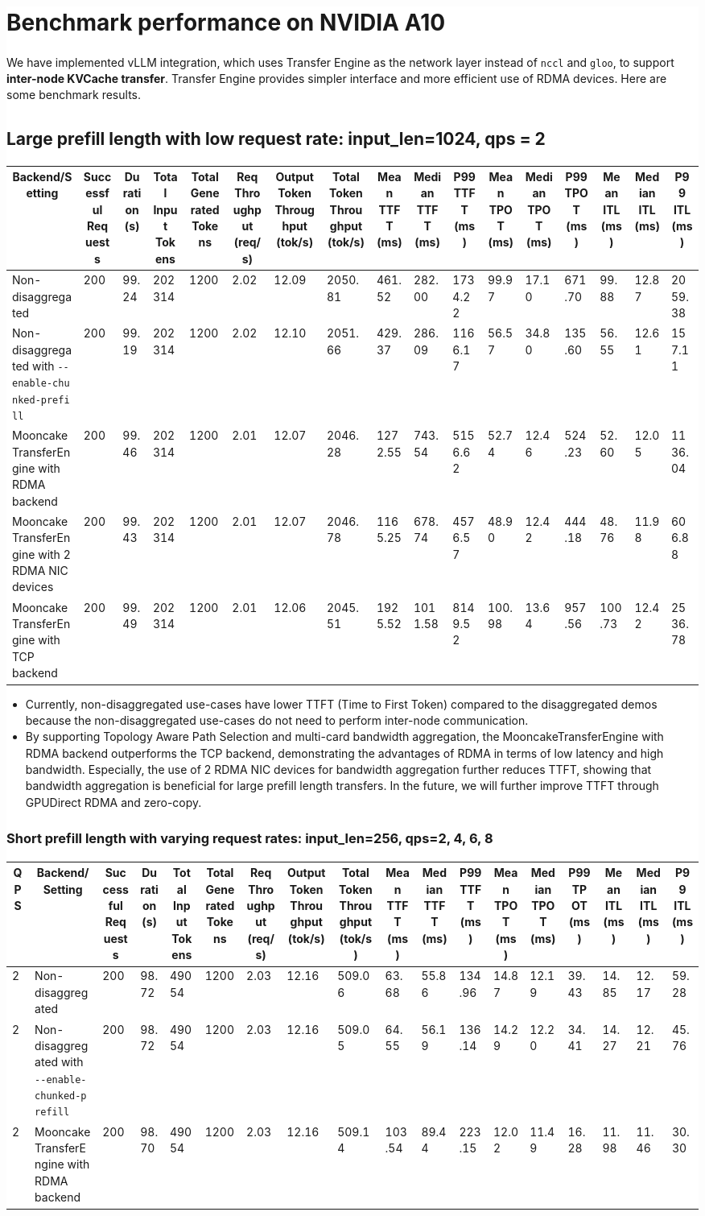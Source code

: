 # Benchmark performance on NVIDIA A10
We have implemented vLLM integration, which uses Transfer Engine as the network layer instead of `nccl` and `gloo`, to support **inter-node KVCache transfer**. Transfer Engine provides simpler interface and more efficient use of RDMA devices. Here are some benchmark results.
## Large prefill length with low request rate: input_len=1024, qps = 2

| Backend/Setting                                              | Successful Requests | Duration (s) | Total Input Tokens | Total Generated Tokens | Req Throughput (req/s) | Output Token Throughput (tok/s) | Total Token Throughput (tok/s) | Mean TTFT (ms) | Median TTFT (ms) | P99 TTFT (ms) | Mean TPOT (ms) | Median TPOT (ms) | P99 TPOT (ms) | Mean ITL (ms) | Median ITL (ms) | P99 ITL (ms) |
|--------------------------------------------------------------|---------------------|--------------|--------------------|------------------------|------------------------|---------------------------------|-------------------------------|----------------|-----------------|--------------|---------------|------------------|--------------|--------------|----------------|-------------|
| Non-disaggregated                                            | 200                 | 99.24        | 202314             | 1200                   | 2.02                   | 12.09                           | 2050.81                      | 461.52         | 282.00           | 1734.22      | 99.97         | 17.10            | 671.70       | 99.88         | 12.87           | 2059.38     |
| Non-disaggregated with `--enable-chunked-prefill`            | 200                 | 99.19        | 202314             | 1200                   | 2.02                   | 12.10                           | 2051.66                      | 429.37         | 286.09           | 1166.17      | 56.57         | 34.80            | 135.60       | 56.55         | 12.61           | 157.11      |
| MooncakeTransferEngine with RDMA backend      | 200                 | 99.46        | 202314             | 1200                   | 2.01                   | 12.07                           | 2046.28                      | 1272.55        | 743.54           | 5156.62      | 52.74         | 12.46            | 524.23       | 52.60         | 12.05           | 1136.04     |
| MooncakeTransferEngine with 2 RDMA NIC devices | 200              | 99.43        | 202314             | 1200                   | 2.01                   | 12.07                           | 2046.78                      | 1165.25        | 678.74           | 4576.57      | 48.90         | 12.42            | 444.18       | 48.76         | 11.98           | 606.88      |
| MooncakeTransferEngine with TCP backend       | 200                 | 99.49        | 202314             | 1200                   | 2.01                   | 12.06                           | 2045.51                      | 1925.52        | 1011.58          | 8149.52      | 100.98        | 13.64            | 957.56       | 100.73        | 12.42           | 2536.78     |

 - Currently, non-disaggregated use-cases have lower TTFT (Time to First Token) compared to the disaggregated demos because the non-disaggregated use-cases do not need to perform inter-node communication.
 - By supporting Topology Aware Path Selection and multi-card bandwidth aggregation, the MooncakeTransferEngine with RDMA backend outperforms the TCP backend, demonstrating the advantages of RDMA in terms of low latency and high bandwidth. Especially, the use of 2 RDMA NIC devices for bandwidth aggregation further reduces TTFT, showing that bandwidth aggregation is beneficial for large prefill length transfers. In the future, we will further improve TTFT through GPUDirect RDMA and zero-copy.

### Short prefill length with varying request rates: input_len=256, qps=2, 4, 6, 8
| QPS | Backend/Setting                                               | Successful Requests | Duration (s) | Total Input Tokens | Total Generated Tokens | Req Throughput (req/s) | Output Token Throughput (tok/s) | Total Token Throughput (tok/s) | Mean TTFT (ms) | Median TTFT (ms) | P99 TTFT (ms) | Mean TPOT (ms) | Median TPOT (ms) | P99 TPOT (ms) | Mean ITL (ms) | Median ITL (ms) | P99 ITL (ms) |
|-----|---------------------------------------------------------------|---------------------|--------------|--------------------|------------------------|------------------------|---------------------------------|-------------------------------|----------------|-----------------|--------------|---------------|------------------|--------------|--------------|----------------|-------------|
| 2   | Non-disaggregated                                             | 200                 | 98.72        | 49054              | 1200                   | 2.03                   | 12.16                           | 509.06                        | 63.68          | 55.86           | 134.96       | 14.87         | 12.19            | 39.43        | 14.85         | 12.17           | 59.28       |
| 2   | Non-disaggregated with `--enable-chunked-prefill`             | 200                 | 98.72        | 49054              | 1200                   | 2.03                   | 12.16                           | 509.05                        | 64.55          | 56.19           | 136.14       | 14.29         | 12.20            | 34.41        | 14.27         | 12.21           | 45.76       |
| 2   | MooncakeTransferEngine with RDMA backend       | 200                 | 98.70        | 49054              | 1200                   | 2.03                   | 12.16                           | 509.14                        | 103.54         | 89.44           | 223.15       | 12.02         | 11.49            | 16.28        | 11.98         | 11.46           | 30.30       |